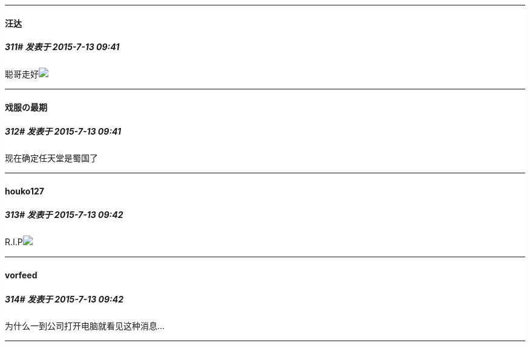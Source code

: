 





*****

####  汪达  
##### 311#       发表于 2015-7-13 09:41




聪哥走好<img src="https://static.saraba1st.com/image/smiley/face/02.gif" referrerpolicy="no-referrer">







*****

####  戏服の最期  
##### 312#       发表于 2015-7-13 09:41




现在确定任天堂是蜀国了 







*****

####  houko127  
##### 313#       发表于 2015-7-13 09:42




R.I.P<img src="https://static.saraba1st.com/image/smiley/face/02.gif" referrerpolicy="no-referrer">







*****

####  vorfeed  
##### 314#       发表于 2015-7-13 09:42




为什么一到公司打开电脑就看见这种消息...







*****
